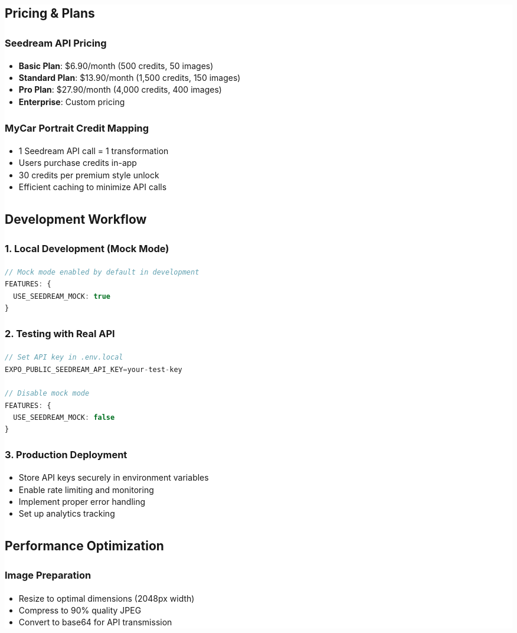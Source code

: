## Pricing & Plans

### Seedream API Pricing
- **Basic Plan**: $6.90/month (500 credits, 50 images)
- **Standard Plan**: $13.90/month (1,500 credits, 150 images)
- **Pro Plan**: $27.90/month (4,000 credits, 400 images)
- **Enterprise**: Custom pricing

### MyCar Portrait Credit Mapping
- 1 Seedream API call = 1 transformation
- Users purchase credits in-app
- 30 credits per premium style unlock
- Efficient caching to minimize API calls

## Development Workflow

### 1. Local Development (Mock Mode)
```typescript
// Mock mode enabled by default in development
FEATURES: {
  USE_SEEDREAM_MOCK: true
}
```

### 2. Testing with Real API
```typescript
// Set API key in .env.local
EXPO_PUBLIC_SEEDREAM_API_KEY=your-test-key

// Disable mock mode
FEATURES: {
  USE_SEEDREAM_MOCK: false
}
```

### 3. Production Deployment
- Store API keys securely in environment variables
- Enable rate limiting and monitoring
- Implement proper error handling
- Set up analytics tracking

## Performance Optimization

### Image Preparation
- Resize to optimal dimensions (2048px width)
- Compress to 90% quality JPEG
- Convert to base64 for API transmission
